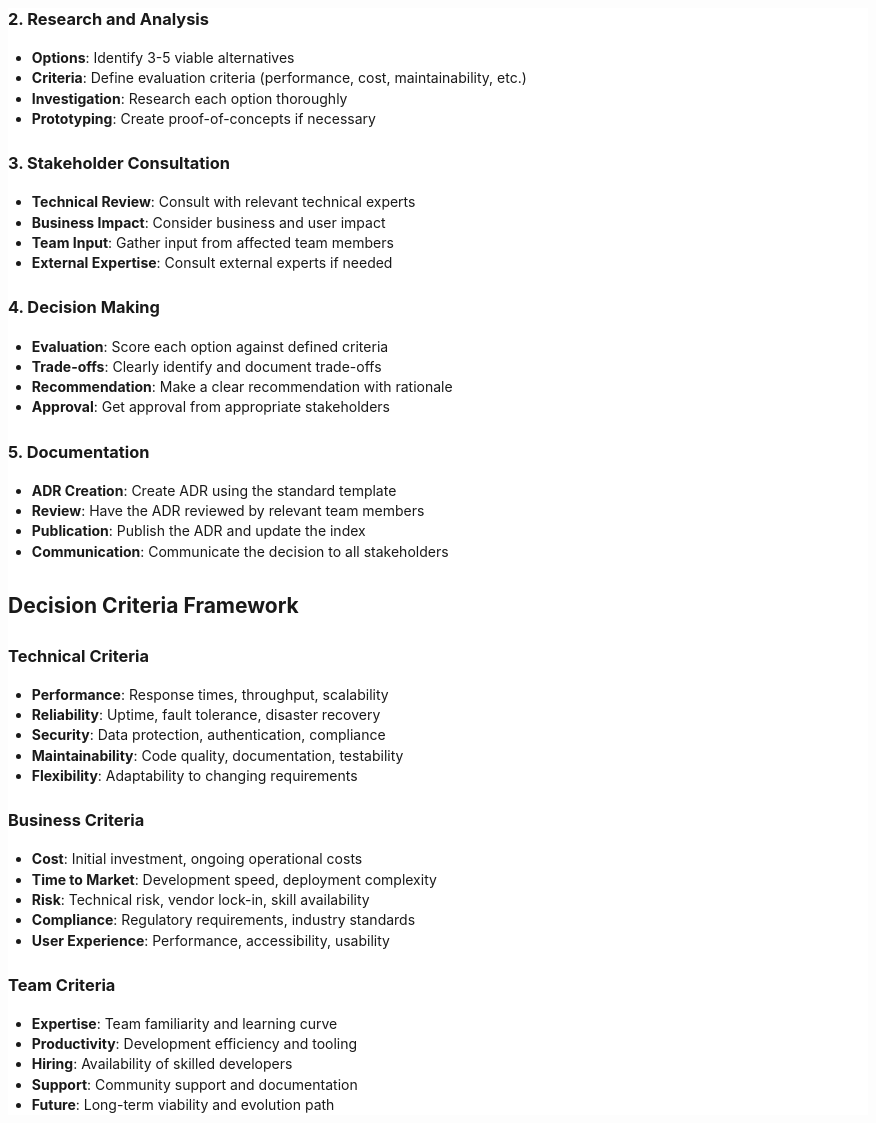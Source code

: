 ### 2. Research and Analysis

- **Options**: Identify 3-5 viable alternatives
- **Criteria**: Define evaluation criteria (performance, cost, maintainability, etc.)
- **Investigation**: Research each option thoroughly
- **Prototyping**: Create proof-of-concepts if necessary

### 3. Stakeholder Consultation

- **Technical Review**: Consult with relevant technical experts
- **Business Impact**: Consider business and user impact
- **Team Input**: Gather input from affected team members
- **External Expertise**: Consult external experts if needed

### 4. Decision Making

- **Evaluation**: Score each option against defined criteria
- **Trade-offs**: Clearly identify and document trade-offs
- **Recommendation**: Make a clear recommendation with rationale
- **Approval**: Get approval from appropriate stakeholders

### 5. Documentation

- **ADR Creation**: Create ADR using the standard template
- **Review**: Have the ADR reviewed by relevant team members
- **Publication**: Publish the ADR and update the index
- **Communication**: Communicate the decision to all stakeholders

## Decision Criteria Framework

### Technical Criteria

- **Performance**: Response times, throughput, scalability
- **Reliability**: Uptime, fault tolerance, disaster recovery
- **Security**: Data protection, authentication, compliance
- **Maintainability**: Code quality, documentation, testability
- **Flexibility**: Adaptability to changing requirements

### Business Criteria

- **Cost**: Initial investment, ongoing operational costs
- **Time to Market**: Development speed, deployment complexity
- **Risk**: Technical risk, vendor lock-in, skill availability
- **Compliance**: Regulatory requirements, industry standards
- **User Experience**: Performance, accessibility, usability

### Team Criteria

- **Expertise**: Team familiarity and learning curve
- **Productivity**: Development efficiency and tooling
- **Hiring**: Availability of skilled developers
- **Support**: Community support and documentation
- **Future**: Long-term viability and evolution path
